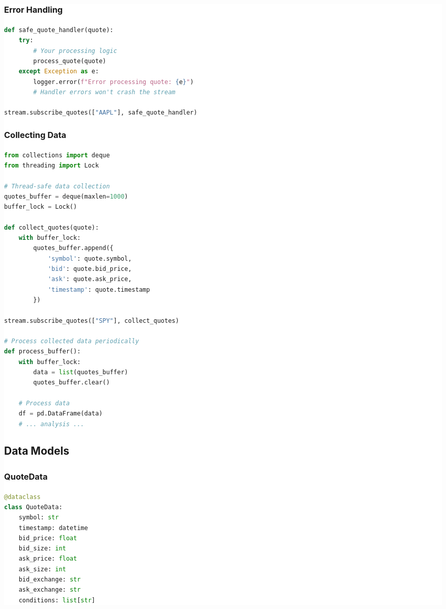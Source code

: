 ### Error Handling

```python
def safe_quote_handler(quote):
    try:
        # Your processing logic
        process_quote(quote)
    except Exception as e:
        logger.error(f"Error processing quote: {e}")
        # Handler errors won't crash the stream

stream.subscribe_quotes(["AAPL"], safe_quote_handler)
```

### Collecting Data

```python
from collections import deque
from threading import Lock

# Thread-safe data collection
quotes_buffer = deque(maxlen=1000)
buffer_lock = Lock()

def collect_quotes(quote):
    with buffer_lock:
        quotes_buffer.append({
            'symbol': quote.symbol,
            'bid': quote.bid_price,
            'ask': quote.ask_price,
            'timestamp': quote.timestamp
        })

stream.subscribe_quotes(["SPY"], collect_quotes)

# Process collected data periodically
def process_buffer():
    with buffer_lock:
        data = list(quotes_buffer)
        quotes_buffer.clear()

    # Process data
    df = pd.DataFrame(data)
    # ... analysis ...
```

## Data Models

### QuoteData
```python
@dataclass
class QuoteData:
    symbol: str
    timestamp: datetime
    bid_price: float
    bid_size: int
    ask_price: float
    ask_size: int
    bid_exchange: str
    ask_exchange: str
    conditions: list[str]
```

